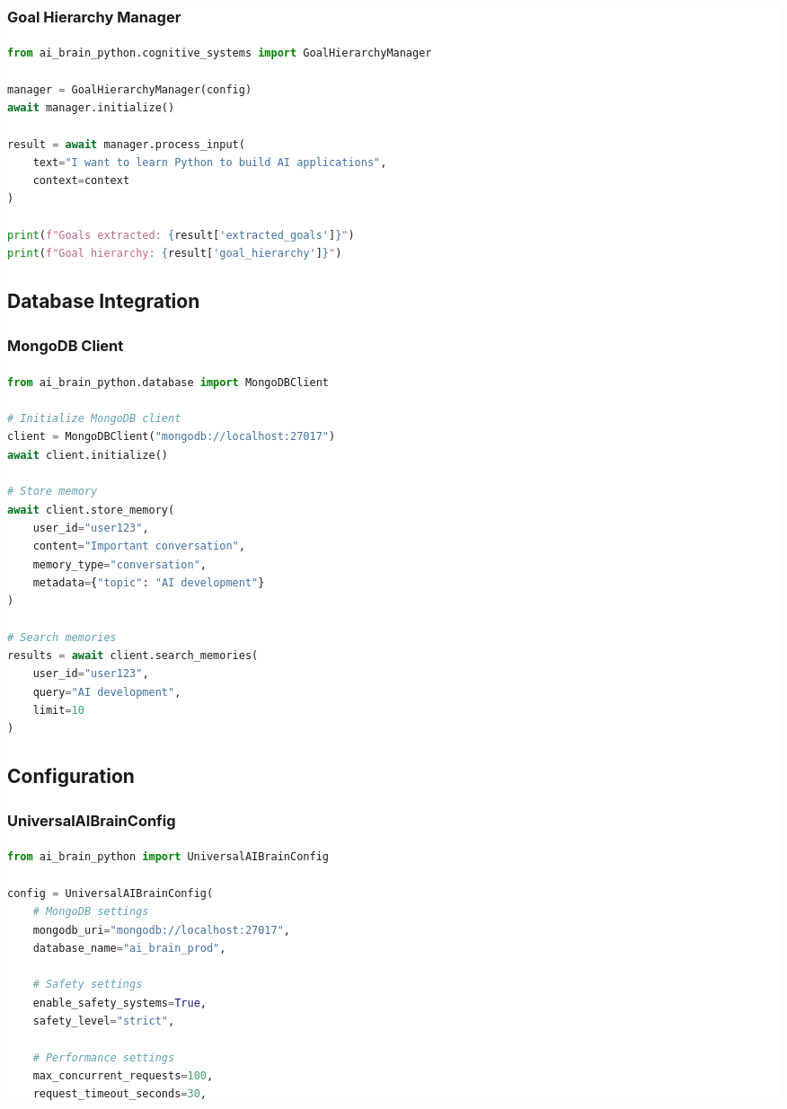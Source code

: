 ### Goal Hierarchy Manager

```python
from ai_brain_python.cognitive_systems import GoalHierarchyManager

manager = GoalHierarchyManager(config)
await manager.initialize()

result = await manager.process_input(
    text="I want to learn Python to build AI applications",
    context=context
)

print(f"Goals extracted: {result['extracted_goals']}")
print(f"Goal hierarchy: {result['goal_hierarchy']}")
```

## Database Integration

### MongoDB Client

```python
from ai_brain_python.database import MongoDBClient

# Initialize MongoDB client
client = MongoDBClient("mongodb://localhost:27017")
await client.initialize()

# Store memory
await client.store_memory(
    user_id="user123",
    content="Important conversation",
    memory_type="conversation",
    metadata={"topic": "AI development"}
)

# Search memories
results = await client.search_memories(
    user_id="user123",
    query="AI development",
    limit=10
)
```

## Configuration

### UniversalAIBrainConfig

```python
from ai_brain_python import UniversalAIBrainConfig

config = UniversalAIBrainConfig(
    # MongoDB settings
    mongodb_uri="mongodb://localhost:27017",
    database_name="ai_brain_prod",
    
    # Safety settings
    enable_safety_systems=True,
    safety_level="strict",
    
    # Performance settings
    max_concurrent_requests=100,
    request_timeout_seconds=30,
```